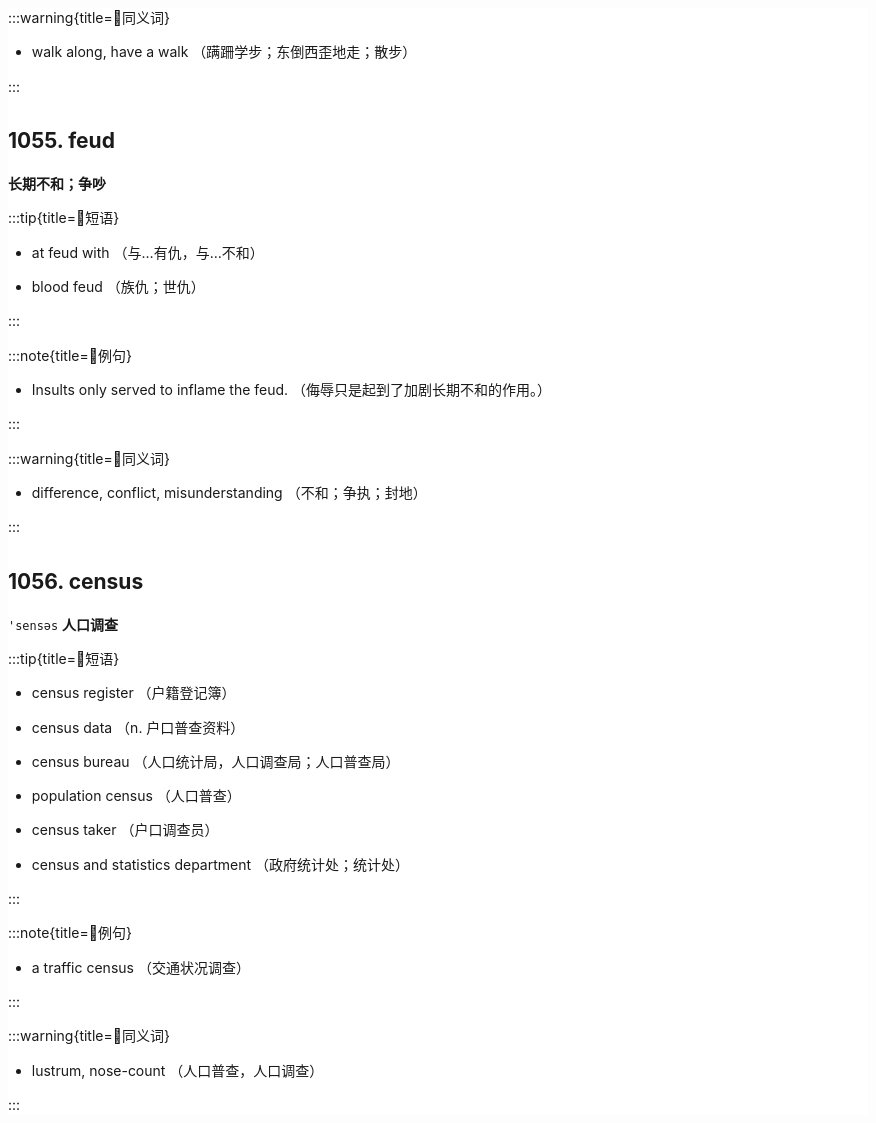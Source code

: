 :::warning{title=🤔同义词}

- walk along, have a walk （蹒跚学步；东倒西歪地走；散步）

:::


## 1055. feud

**长期不和；争吵**

:::tip{title=🤩短语}

- at feud with （与…有仇，与…不和）

- blood feud （族仇；世仇）

:::

:::note{title=🎤例句}

- Insults only served to inflame the feud. （侮辱只是起到了加剧长期不和的作用。）

:::

:::warning{title=🤔同义词}

- difference, conflict, misunderstanding （不和；争执；封地）

:::


## 1056. census

`'sensəs`  **人口调查**

:::tip{title=🤩短语}

- census register （户籍登记簿）

- census data （n. 户口普查资料）

- census bureau （人口统计局，人口调查局；人口普查局）

- population census （人口普查）

- census taker （户口调查员）

- census and statistics department （政府统计处；统计处）

:::

:::note{title=🎤例句}

- a traffic census （交通状况调查）

:::

:::warning{title=🤔同义词}

- lustrum, nose-count （人口普查，人口调查）

:::
